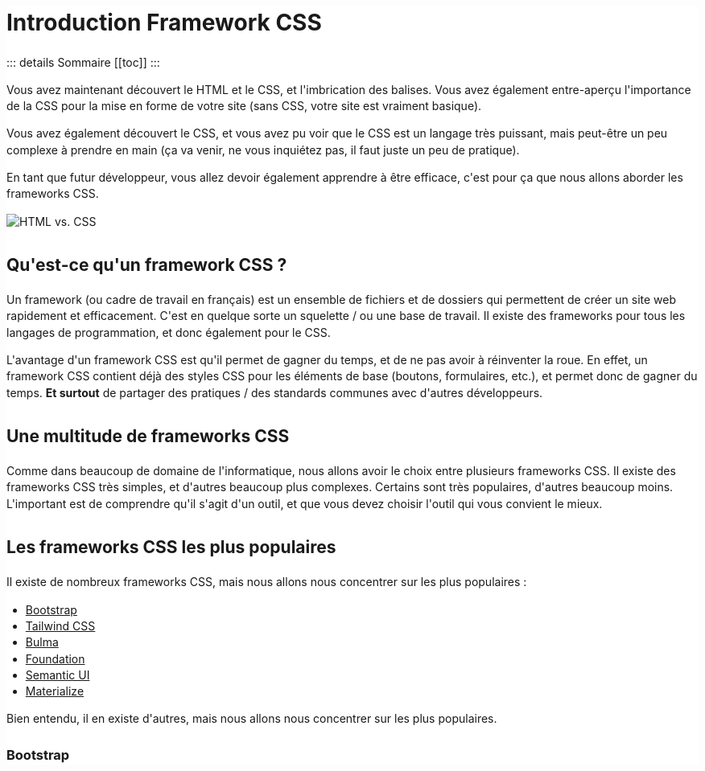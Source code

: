# Introduction Framework CSS

::: details Sommaire
[[toc]]
:::


Vous avez maintenant découvert le HTML et le CSS, et l'imbrication des balises. Vous avez également entre-aperçu l'importance de la CSS pour la mise en forme de votre site (sans CSS, votre site est vraiment basique).

Vous avez également découvert le CSS, et vous avez pu voir que le CSS est un langage très puissant, mais peut-être un peu complexe à prendre en main (ça va venir, ne vous inquiétez pas, il faut juste un peu de pratique).

En tant que futur développeur, vous allez devoir également apprendre à être efficace, c'est pour ça que nous allons aborder les frameworks CSS.

![HTML vs. CSS](./res/html_css.jpg)

## Qu'est-ce qu'un framework CSS ?

Un framework (ou cadre de travail en français) est un ensemble de fichiers et de dossiers qui permettent de créer un site web rapidement et efficacement. C'est en quelque sorte un squelette / ou une base de travail. Il existe des frameworks pour tous les langages de programmation, et donc également pour le CSS.

L'avantage d'un framework CSS est qu'il permet de gagner du temps, et de ne pas avoir à réinventer la roue. En effet, un framework CSS contient déjà des styles CSS pour les éléments de base (boutons, formulaires, etc.), et permet donc de gagner du temps. **Et surtout** de partager des pratiques / des standards communes avec d'autres développeurs.

## Une multitude de frameworks CSS

Comme dans beaucoup de domaine de l'informatique, nous allons avoir le choix entre plusieurs frameworks CSS. Il existe des frameworks CSS très simples, et d'autres beaucoup plus complexes. Certains sont très populaires, d'autres beaucoup moins. L'important est de comprendre qu'il s'agit d'un outil, et que vous devez choisir l'outil qui vous convient le mieux.

## Les frameworks CSS les plus populaires

Il existe de nombreux frameworks CSS, mais nous allons nous concentrer sur les plus populaires :

- [Bootstrap](https://getbootstrap.com/)
- [Tailwind CSS](https://tailwindcss.com/)
- [Bulma](https://bulma.io/)
- [Foundation](https://get.foundation/)
- [Semantic UI](https://semantic-ui.com/)
- [Materialize](https://materializecss.com/)

Bien entendu, il en existe d'autres, mais nous allons nous concentrer sur les plus populaires.

### Bootstrap
